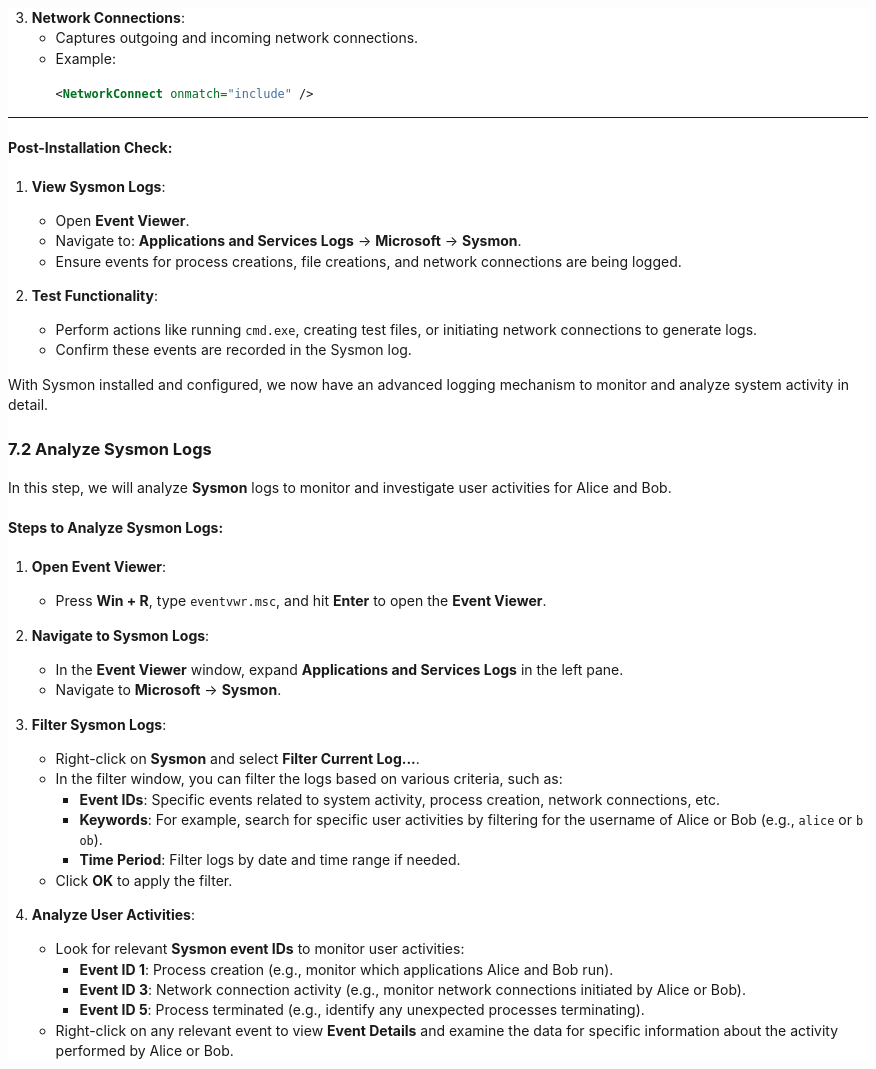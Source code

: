 3. **Network Connections**:
   - Captures outgoing and incoming network connections.
   - Example:
     ```xml
     <NetworkConnect onmatch="include" />
     ```

---

#### Post-Installation Check:

1. **View Sysmon Logs**:
   - Open **Event Viewer**.
   - Navigate to: 
     **Applications and Services Logs** → **Microsoft** → **Sysmon**.
   - Ensure events for process creations, file creations, and network connections are being logged.

2. **Test Functionality**:
   - Perform actions like running `cmd.exe`, creating test files, or initiating network connections to generate logs.
   - Confirm these events are recorded in the Sysmon log.

With Sysmon installed and configured, we now have an advanced logging mechanism to monitor and analyze system activity in detail.

### 7.2 Analyze Sysmon Logs

In this step, we will analyze **Sysmon** logs to monitor and investigate user activities for Alice and Bob.

#### Steps to Analyze Sysmon Logs:

1. **Open Event Viewer**:
   - Press **Win + R**, type `eventvwr.msc`, and hit **Enter** to open the **Event Viewer**.

2. **Navigate to Sysmon Logs**:
   - In the **Event Viewer** window, expand **Applications and Services Logs** in the left pane.
   - Navigate to **Microsoft** → **Sysmon**.

3. **Filter Sysmon Logs**:
   - Right-click on **Sysmon** and select **Filter Current Log...**.
   - In the filter window, you can filter the logs based on various criteria, such as:
     - **Event IDs**: Specific events related to system activity, process creation, network connections, etc.
     - **Keywords**: For example, search for specific user activities by filtering for the username of Alice or Bob (e.g., `alice` or `bob`).
     - **Time Period**: Filter logs by date and time range if needed.
   - Click **OK** to apply the filter.

4. **Analyze User Activities**:
   - Look for relevant **Sysmon event IDs** to monitor user activities:
     - **Event ID 1**: Process creation (e.g., monitor which applications Alice and Bob run).
     - **Event ID 3**: Network connection activity (e.g., monitor network connections initiated by Alice or Bob).
     - **Event ID 5**: Process terminated (e.g., identify any unexpected processes terminating).
   - Right-click on any relevant event to view **Event Details** and examine the data for specific information about the activity performed by Alice or Bob.
